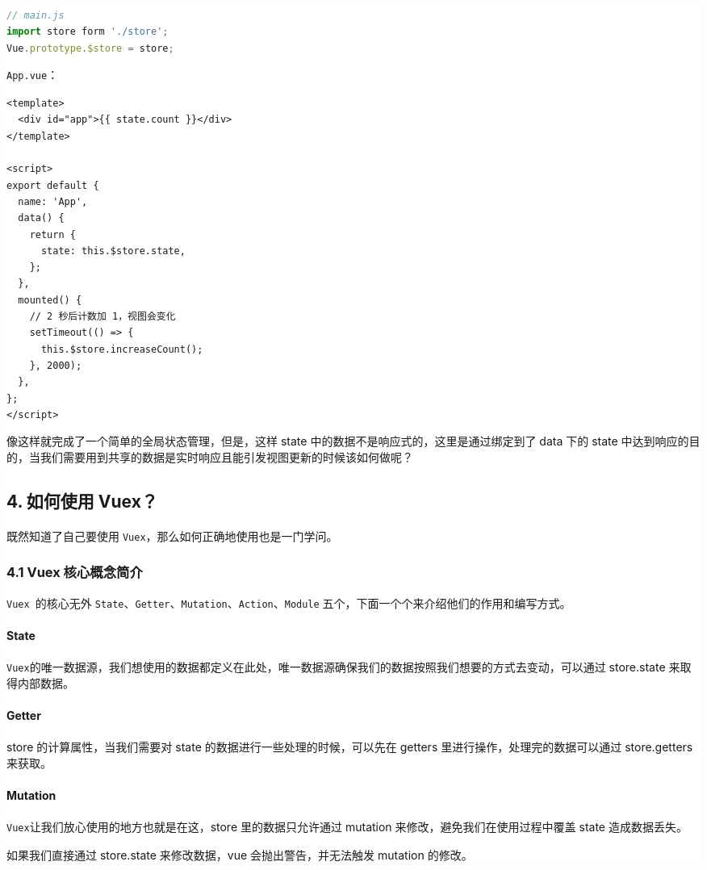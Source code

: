 ```js
// main.js
import store form './store';
Vue.prototype.$store = store;
```

`App.vue`：

```vue
<template>
  <div id="app">{{ state.count }}</div>
</template>

<script>
export default {
  name: 'App',
  data() {
    return {
      state: this.$store.state,
    };
  },
  mounted() {
    // 2 秒后计数加 1，视图会变化
    setTimeout(() => {
      this.$store.increaseCount();
    }, 2000);
  },
};
</script>
```

像这样就完成了一个简单的全局状态管理，但是，这样 state 中的数据不是响应式的，这里是通过绑定到了 data 下的 state 中达到响应的目的，当我们需要用到共享的数据是实时响应且能引发视图更新的时候该如何做呢？

## 4. 如何使用 Vuex？

既然知道了自己要使用 `Vuex`，那么如何正确地使用也是一门学问。

### 4.1 Vuex 核心概念简介

`Vuex `的核心无外 `State`、`Getter`、`Mutation`、`Action`、`Module` 五个，下面一个个来介绍他们的作用和编写方式。

#### State

`Vuex`的唯一数据源，我们想使用的数据都定义在此处，唯一数据源确保我们的数据按照我们想要的方式去变动，可以通过 store.state 来取得内部数据。

#### Getter

store 的计算属性，当我们需要对 state 的数据进行一些处理的时候，可以先在 getters 里进行操作，处理完的数据可以通过 store.getters 来获取。

#### Mutation

`Vuex`让我们放心使用的地方也就是在这，store 里的数据只允许通过 mutation 来修改，避免我们在使用过程中覆盖 state 造成数据丢失。

如果我们直接通过 store.state 来修改数据，vue 会抛出警告，并无法触发 mutation 的修改。
